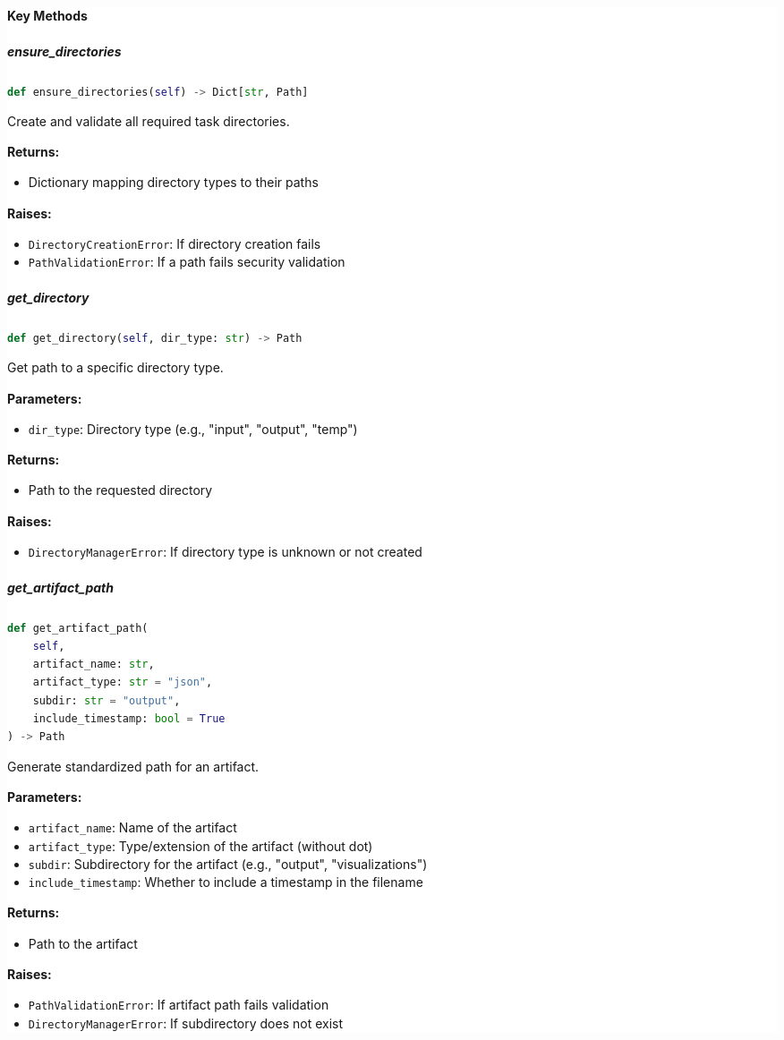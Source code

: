 #### Key Methods

##### ensure_directories

```python
def ensure_directories(self) -> Dict[str, Path]
```

Create and validate all required task directories.

**Returns:**
- Dictionary mapping directory types to their paths

**Raises:**
- `DirectoryCreationError`: If directory creation fails
- `PathValidationError`: If a path fails security validation

##### get_directory

```python
def get_directory(self, dir_type: str) -> Path
```

Get path to a specific directory type.

**Parameters:**
- `dir_type`: Directory type (e.g., "input", "output", "temp")

**Returns:**
- Path to the requested directory

**Raises:**
- `DirectoryManagerError`: If directory type is unknown or not created

##### get_artifact_path

```python
def get_artifact_path(
    self,
    artifact_name: str,
    artifact_type: str = "json",
    subdir: str = "output",
    include_timestamp: bool = True
) -> Path
```

Generate standardized path for an artifact.

**Parameters:**
- `artifact_name`: Name of the artifact
- `artifact_type`: Type/extension of the artifact (without dot)
- `subdir`: Subdirectory for the artifact (e.g., "output", "visualizations")
- `include_timestamp`: Whether to include a timestamp in the filename

**Returns:**
- Path to the artifact

**Raises:**
- `PathValidationError`: If artifact path fails validation
- `DirectoryManagerError`: If subdirectory does not exist
